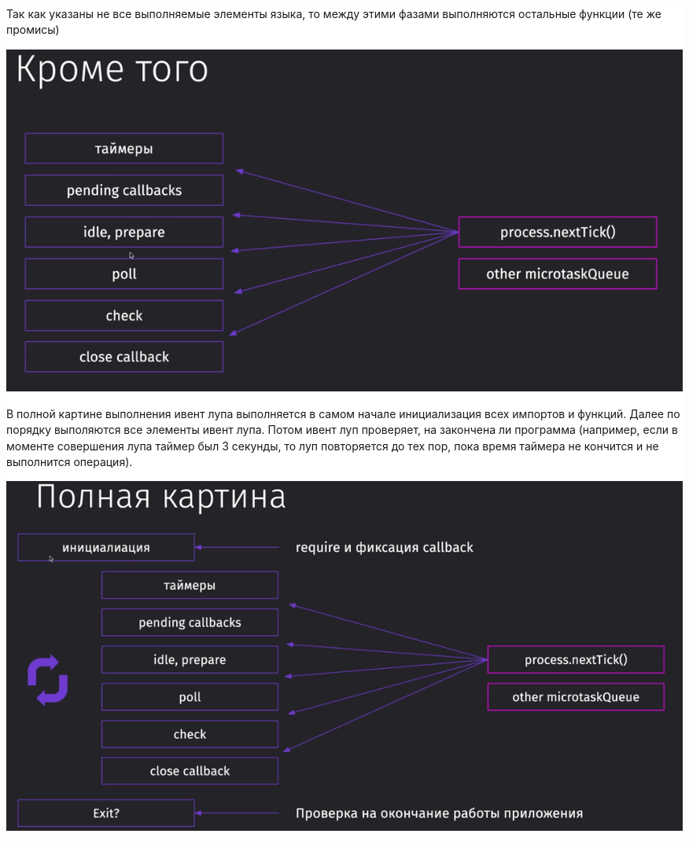 Так как указаны не все выполняемые элементы языка, то между этими фазами выполняются остальные функции (те же промисы)

![](_png/71db9611e4b2f9383ca70e71a5c8ae11.png)

В полной картине выполнения ивент лупа выполняется в самом начале инициализация всех импортов и функций. Далее по порядку выполяются все элементы ивент лупа. Потом ивент луп проверяет, на закончена ли программа (например, если в моменте совершения лупа таймер был 3 секунды, то луп повторяется до тех пор, пока время таймера не кончится и не выполнится операция).

![](_png/1d1d3c6bc04d60713bc87a9f0a6c651d.png)
